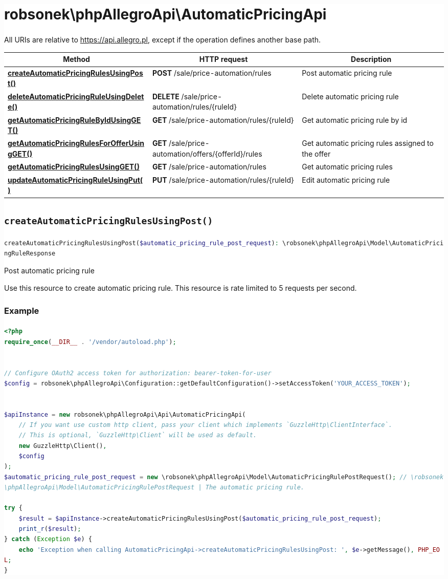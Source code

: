 # robsonek\phpAllegroApi\AutomaticPricingApi

All URIs are relative to https://api.allegro.pl, except if the operation defines another base path.

| Method | HTTP request | Description |
| ------------- | ------------- | ------------- |
| [**createAutomaticPricingRulesUsingPost()**](AutomaticPricingApi.md#createAutomaticPricingRulesUsingPost) | **POST** /sale/price-automation/rules | Post automatic pricing rule |
| [**deleteAutomaticPricingRuleUsingDelete()**](AutomaticPricingApi.md#deleteAutomaticPricingRuleUsingDelete) | **DELETE** /sale/price-automation/rules/{ruleId} | Delete automatic pricing rule |
| [**getAutomaticPricingRuleByIdUsingGET()**](AutomaticPricingApi.md#getAutomaticPricingRuleByIdUsingGET) | **GET** /sale/price-automation/rules/{ruleId} | Get automatic pricing rule by id |
| [**getAutomaticPricingRulesForOfferUsingGET()**](AutomaticPricingApi.md#getAutomaticPricingRulesForOfferUsingGET) | **GET** /sale/price-automation/offers/{offerId}/rules | Get automatic pricing rules assigned to the offer |
| [**getAutomaticPricingRulesUsingGET()**](AutomaticPricingApi.md#getAutomaticPricingRulesUsingGET) | **GET** /sale/price-automation/rules | Get automatic pricing rules |
| [**updateAutomaticPricingRuleUsingPut()**](AutomaticPricingApi.md#updateAutomaticPricingRuleUsingPut) | **PUT** /sale/price-automation/rules/{ruleId} | Edit automatic pricing rule |


## `createAutomaticPricingRulesUsingPost()`

```php
createAutomaticPricingRulesUsingPost($automatic_pricing_rule_post_request): \robsonek\phpAllegroApi\Model\AutomaticPricingRuleResponse
```

Post automatic pricing rule

Use this resource to create automatic pricing rule. This resource is rate limited to 5 requests per second.

### Example

```php
<?php
require_once(__DIR__ . '/vendor/autoload.php');


// Configure OAuth2 access token for authorization: bearer-token-for-user
$config = robsonek\phpAllegroApi\Configuration::getDefaultConfiguration()->setAccessToken('YOUR_ACCESS_TOKEN');


$apiInstance = new robsonek\phpAllegroApi\Api\AutomaticPricingApi(
    // If you want use custom http client, pass your client which implements `GuzzleHttp\ClientInterface`.
    // This is optional, `GuzzleHttp\Client` will be used as default.
    new GuzzleHttp\Client(),
    $config
);
$automatic_pricing_rule_post_request = new \robsonek\phpAllegroApi\Model\AutomaticPricingRulePostRequest(); // \robsonek\phpAllegroApi\Model\AutomaticPricingRulePostRequest | The automatic pricing rule.

try {
    $result = $apiInstance->createAutomaticPricingRulesUsingPost($automatic_pricing_rule_post_request);
    print_r($result);
} catch (Exception $e) {
    echo 'Exception when calling AutomaticPricingApi->createAutomaticPricingRulesUsingPost: ', $e->getMessage(), PHP_EOL;
}
```
